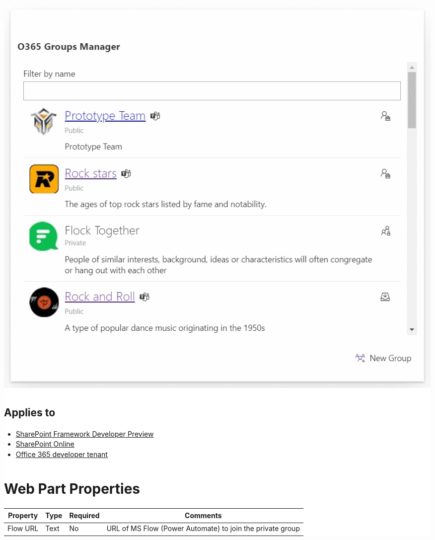 ![New Group](./assets/new-group.gif)

## Applies to
* [SharePoint Framework Developer Preview](https://docs.microsoft.com/sharepoint/dev/spfx/sharepoint-framework-overview)
* [SharePoint Online](https://docs.microsoft.com/en-us/sharepoint/sharepoint-online)
* [Office 365 developer tenant](https://docs.microsoft.com/sharepoint/dev/spfx/set-up-your-developer-tenant)

# Web Part Properties
Property|Type|Required|Comments
--------|----|--------|--------
Flow URL|Text|No|URL of MS Flow (Power Automate) to join the private group
